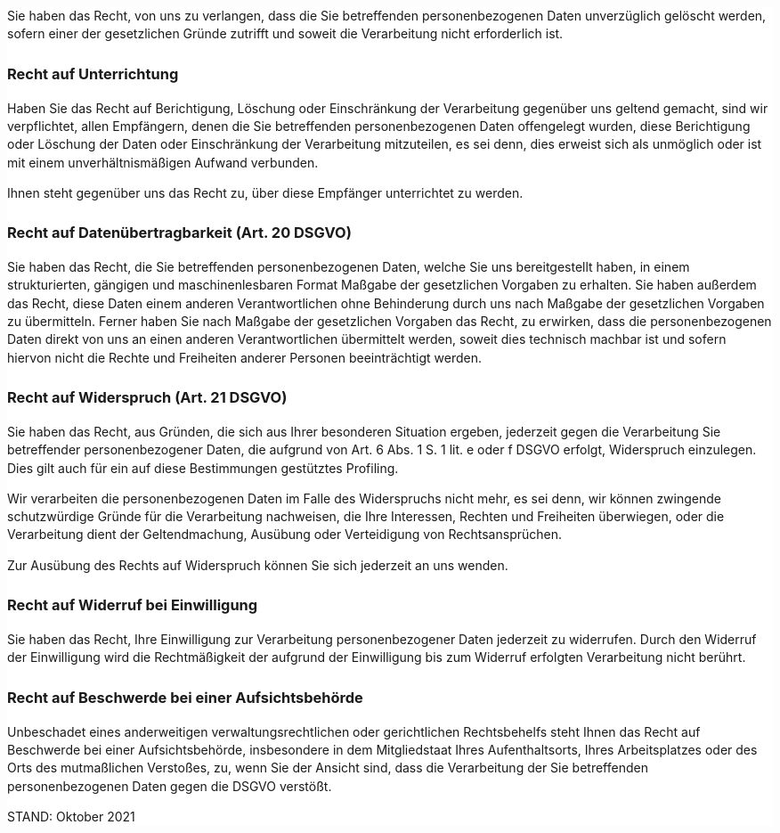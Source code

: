 Sie haben das Recht, von uns zu verlangen, dass die Sie betreffenden personenbezogenen Daten unverzüglich gelöscht werden, sofern einer der gesetzlichen Gründe zutrifft und soweit die Verarbeitung nicht erforderlich ist.

### Recht auf Unterrichtung

Haben Sie das Recht auf Berichtigung, Löschung oder Einschränkung der Verarbeitung gegenüber uns geltend gemacht, sind wir verpflichtet, allen Empfängern, denen die Sie betreffenden personenbezogenen Daten offengelegt wurden, diese Berichtigung oder Löschung der Daten oder Einschränkung der Verarbeitung mitzuteilen, es sei denn, dies erweist sich als unmöglich oder ist mit einem unverhältnismäßigen Aufwand verbunden.

Ihnen steht gegenüber uns das Recht zu, über diese Empfänger unterrichtet zu werden.

### Recht auf Datenübertragbarkeit (Art. 20 DSGVO)

Sie haben das Recht, die Sie betreffenden personenbezogenen Daten, welche Sie uns bereitgestellt haben, in einem strukturierten, gängigen und maschinenlesbaren Format Maßgabe der gesetzlichen Vorgaben zu erhalten. Sie haben außerdem das Recht, diese Daten einem anderen Verantwortlichen ohne Behinderung durch uns nach Maßgabe der gesetzlichen Vorgaben zu übermitteln. Ferner haben Sie nach Maßgabe der gesetzlichen Vorgaben das Recht, zu erwirken, dass die personenbezogenen Daten direkt von uns an einen anderen Verantwortlichen übermittelt werden, soweit dies technisch machbar ist und sofern hiervon nicht die Rechte und Freiheiten anderer Personen beeinträchtigt werden.

### Recht auf Widerspruch (Art. 21 DSGVO)

Sie haben das Recht, aus Gründen, die sich aus Ihrer besonderen Situation ergeben, jederzeit gegen die Verarbeitung Sie betreffender personenbezogener Daten, die aufgrund von Art. 6 Abs. 1 S. 1 lit. e oder f DSGVO erfolgt, Widerspruch einzulegen. Dies gilt auch für ein auf diese Bestimmungen gestütztes Profiling.

Wir verarbeiten die personenbezogenen Daten im Falle des Widerspruchs nicht mehr, es sei denn, wir können zwingende schutzwürdige Gründe für die Verarbeitung nachweisen, die Ihre Interessen, Rechten und Freiheiten überwiegen, oder die Verarbeitung dient der Geltendmachung, Ausübung oder Verteidigung von Rechtsansprüchen.

Zur Ausübung des Rechts auf Widerspruch können Sie sich jederzeit an uns wenden.

### Recht auf Widerruf bei Einwilligung

Sie haben das Recht, Ihre Einwilligung zur Verarbeitung personenbezogener Daten jederzeit zu widerrufen. Durch den Widerruf der Einwilligung wird die Rechtmäßigkeit der aufgrund der Einwilligung bis zum Widerruf erfolgten Verarbeitung nicht berührt.

### Recht auf Beschwerde bei einer Aufsichtsbehörde

Unbeschadet eines anderweitigen verwaltungsrechtlichen oder gerichtlichen Rechtsbehelfs steht Ihnen das Recht auf Beschwerde bei einer Aufsichtsbehörde, insbesondere in dem Mitgliedstaat Ihres Aufenthaltsorts, Ihres Arbeitsplatzes oder des Orts des mutmaßlichen Verstoßes, zu, wenn Sie der Ansicht sind, dass die Verarbeitung der Sie betreffenden personenbezogenen Daten gegen die DSGVO verstößt. 

STAND: Oktober 2021
